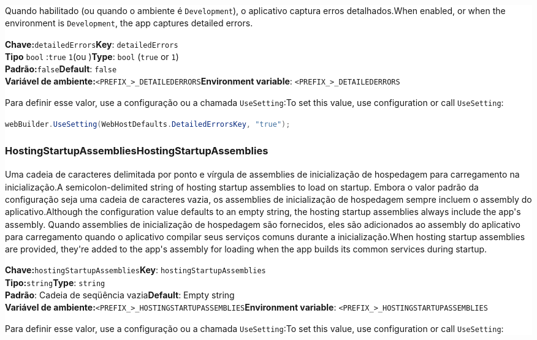 <span data-ttu-id="bf6f0-265">Quando habilitado (ou quando o ambiente é `Development`), o aplicativo captura erros detalhados.</span><span class="sxs-lookup"><span data-stu-id="bf6f0-265">When enabled, or when the environment is `Development`, the app captures detailed errors.</span></span>

<span data-ttu-id="bf6f0-266">**Chave:**`detailedErrors`</span><span class="sxs-lookup"><span data-stu-id="bf6f0-266">**Key**: `detailedErrors`</span></span>  
<span data-ttu-id="bf6f0-267">**Tipo** `bool` :`true` `1`(ou )</span><span class="sxs-lookup"><span data-stu-id="bf6f0-267">**Type**: `bool` (`true` or `1`)</span></span>  
<span data-ttu-id="bf6f0-268">**Padrão:**`false`</span><span class="sxs-lookup"><span data-stu-id="bf6f0-268">**Default**: `false`</span></span>  
<span data-ttu-id="bf6f0-269">**Variável de ambiente:**`<PREFIX_>_DETAILEDERRORS`</span><span class="sxs-lookup"><span data-stu-id="bf6f0-269">**Environment variable**: `<PREFIX_>_DETAILEDERRORS`</span></span>

<span data-ttu-id="bf6f0-270">Para definir esse valor, use a configuração ou a chamada `UseSetting`:</span><span class="sxs-lookup"><span data-stu-id="bf6f0-270">To set this value, use configuration or call `UseSetting`:</span></span>

```csharp
webBuilder.UseSetting(WebHostDefaults.DetailedErrorsKey, "true");
```

### <a name="hostingstartupassemblies"></a><span data-ttu-id="bf6f0-271">HostingStartupAssemblies</span><span class="sxs-lookup"><span data-stu-id="bf6f0-271">HostingStartupAssemblies</span></span>

<span data-ttu-id="bf6f0-272">Uma cadeia de caracteres delimitada por ponto e vírgula de assemblies de inicialização de hospedagem para carregamento na inicialização.</span><span class="sxs-lookup"><span data-stu-id="bf6f0-272">A semicolon-delimited string of hosting startup assemblies to load on startup.</span></span> <span data-ttu-id="bf6f0-273">Embora o valor padrão da configuração seja uma cadeia de caracteres vazia, os assemblies de inicialização de hospedagem sempre incluem o assembly do aplicativo.</span><span class="sxs-lookup"><span data-stu-id="bf6f0-273">Although the configuration value defaults to an empty string, the hosting startup assemblies always include the app's assembly.</span></span> <span data-ttu-id="bf6f0-274">Quando assemblies de inicialização de hospedagem são fornecidos, eles são adicionados ao assembly do aplicativo para carregamento quando o aplicativo compilar seus serviços comuns durante a inicialização.</span><span class="sxs-lookup"><span data-stu-id="bf6f0-274">When hosting startup assemblies are provided, they're added to the app's assembly for loading when the app builds its common services during startup.</span></span>

<span data-ttu-id="bf6f0-275">**Chave:**`hostingStartupAssemblies`</span><span class="sxs-lookup"><span data-stu-id="bf6f0-275">**Key**: `hostingStartupAssemblies`</span></span>  
<span data-ttu-id="bf6f0-276">**Tipo:**`string`</span><span class="sxs-lookup"><span data-stu-id="bf6f0-276">**Type**: `string`</span></span>  
<span data-ttu-id="bf6f0-277">**Padrão**: Cadeia de seqüência vazia</span><span class="sxs-lookup"><span data-stu-id="bf6f0-277">**Default**: Empty string</span></span>  
<span data-ttu-id="bf6f0-278">**Variável de ambiente:**`<PREFIX_>_HOSTINGSTARTUPASSEMBLIES`</span><span class="sxs-lookup"><span data-stu-id="bf6f0-278">**Environment variable**: `<PREFIX_>_HOSTINGSTARTUPASSEMBLIES`</span></span>

<span data-ttu-id="bf6f0-279">Para definir esse valor, use a configuração ou a chamada `UseSetting`:</span><span class="sxs-lookup"><span data-stu-id="bf6f0-279">To set this value, use configuration or call `UseSetting`:</span></span>
